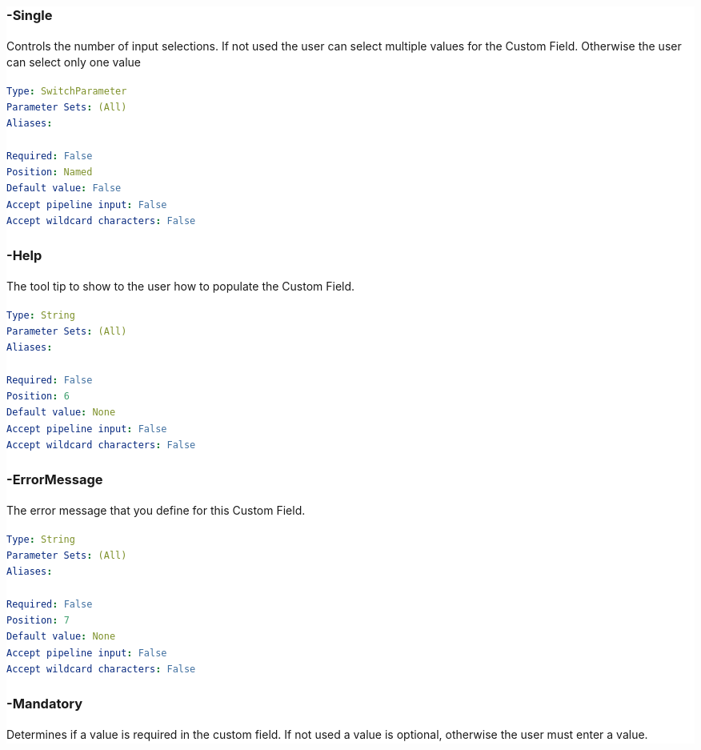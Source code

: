 ### -Single
Controls the number of input selections.
If not used the user can select
multiple values for the Custom Field.
Otherwise the user can select only
one value

```yaml
Type: SwitchParameter
Parameter Sets: (All)
Aliases:

Required: False
Position: Named
Default value: False
Accept pipeline input: False
Accept wildcard characters: False
```

### -Help
The tool tip to show to the user how to populate the Custom Field.

```yaml
Type: String
Parameter Sets: (All)
Aliases:

Required: False
Position: 6
Default value: None
Accept pipeline input: False
Accept wildcard characters: False
```

### -ErrorMessage
The error message that you define for this Custom Field.

```yaml
Type: String
Parameter Sets: (All)
Aliases:

Required: False
Position: 7
Default value: None
Accept pipeline input: False
Accept wildcard characters: False
```

### -Mandatory
Determines if a value is required in the custom field.
If not used a value is
optional, otherwise the user must enter a value.
